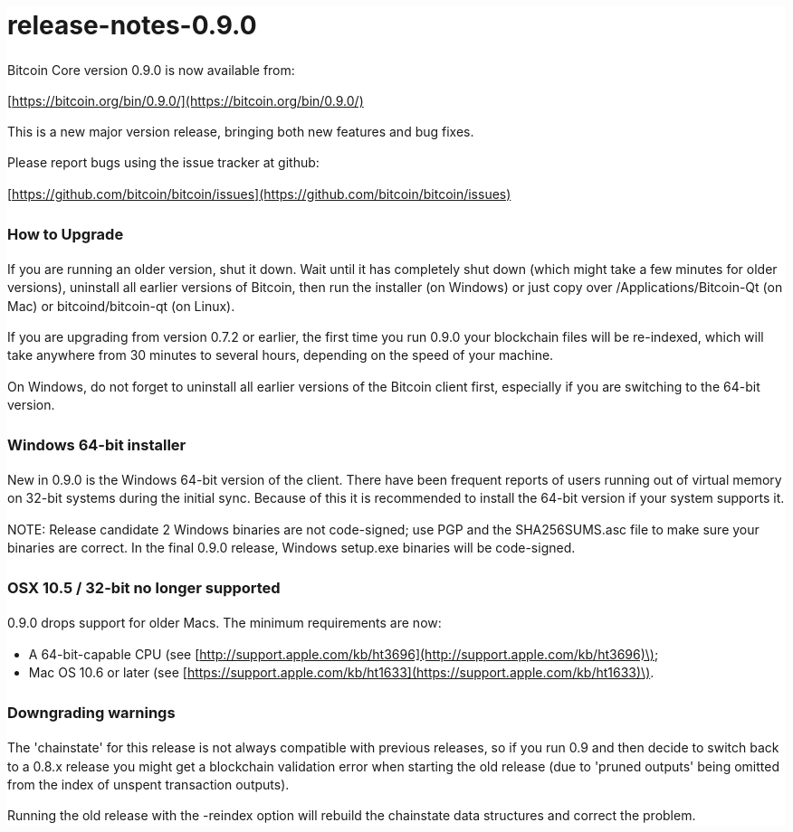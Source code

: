# release-notes-0.9.0

Bitcoin Core version 0.9.0 is now available from:

[https://bitcoin.org/bin/0.9.0/](https://bitcoin.org/bin/0.9.0/)

This is a new major version release, bringing both new features and bug fixes.

Please report bugs using the issue tracker at github:

[https://github.com/bitcoin/bitcoin/issues](https://github.com/bitcoin/bitcoin/issues)

### How to Upgrade

If you are running an older version, shut it down. Wait until it has completely shut down \(which might take a few minutes for older versions\), uninstall all earlier versions of Bitcoin, then run the installer \(on Windows\) or just copy over /Applications/Bitcoin-Qt \(on Mac\) or bitcoind/bitcoin-qt \(on Linux\).

If you are upgrading from version 0.7.2 or earlier, the first time you run 0.9.0 your blockchain files will be re-indexed, which will take anywhere from 30 minutes to several hours, depending on the speed of your machine.

On Windows, do not forget to uninstall all earlier versions of the Bitcoin client first, especially if you are switching to the 64-bit version.

### Windows 64-bit installer

New in 0.9.0 is the Windows 64-bit version of the client. There have been frequent reports of users running out of virtual memory on 32-bit systems during the initial sync. Because of this it is recommended to install the 64-bit version if your system supports it.

NOTE: Release candidate 2 Windows binaries are not code-signed; use PGP and the SHA256SUMS.asc file to make sure your binaries are correct. In the final 0.9.0 release, Windows setup.exe binaries will be code-signed.

### OSX 10.5 / 32-bit no longer supported

0.9.0 drops support for older Macs. The minimum requirements are now:

* A 64-bit-capable CPU \(see [http://support.apple.com/kb/ht3696](http://support.apple.com/kb/ht3696)\);
* Mac OS 10.6 or later \(see [https://support.apple.com/kb/ht1633](https://support.apple.com/kb/ht1633)\).

### Downgrading warnings

The 'chainstate' for this release is not always compatible with previous releases, so if you run 0.9 and then decide to switch back to a 0.8.x release you might get a blockchain validation error when starting the old release \(due to 'pruned outputs' being omitted from the index of unspent transaction outputs\).

Running the old release with the -reindex option will rebuild the chainstate data structures and correct the problem.
